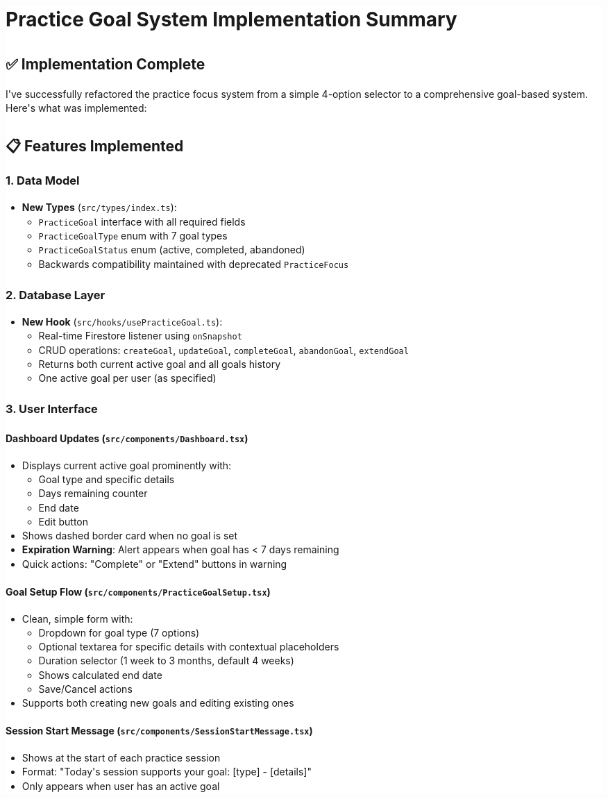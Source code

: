 # Practice Goal System Implementation Summary

## ✅ Implementation Complete

I've successfully refactored the practice focus system from a simple 4-option selector to a comprehensive goal-based system. Here's what was implemented:

## 📋 Features Implemented

### 1. Data Model
- **New Types** (`src/types/index.ts`):
  - `PracticeGoal` interface with all required fields
  - `PracticeGoalType` enum with 7 goal types
  - `PracticeGoalStatus` enum (active, completed, abandoned)
  - Backwards compatibility maintained with deprecated `PracticeFocus`

### 2. Database Layer
- **New Hook** (`src/hooks/usePracticeGoal.ts`):
  - Real-time Firestore listener using `onSnapshot`
  - CRUD operations: `createGoal`, `updateGoal`, `completeGoal`, `abandonGoal`, `extendGoal`
  - Returns both current active goal and all goals history
  - One active goal per user (as specified)

### 3. User Interface

#### Dashboard Updates (`src/components/Dashboard.tsx`)
- Displays current active goal prominently with:
  - Goal type and specific details
  - Days remaining counter
  - End date
  - Edit button
- Shows dashed border card when no goal is set
- **Expiration Warning**: Alert appears when goal has < 7 days remaining
- Quick actions: "Complete" or "Extend" buttons in warning

#### Goal Setup Flow (`src/components/PracticeGoalSetup.tsx`)
- Clean, simple form with:
  - Dropdown for goal type (7 options)
  - Optional textarea for specific details with contextual placeholders
  - Duration selector (1 week to 3 months, default 4 weeks)
  - Shows calculated end date
  - Save/Cancel actions
- Supports both creating new goals and editing existing ones

#### Session Start Message (`src/components/SessionStartMessage.tsx`)
- Shows at the start of each practice session
- Format: "Today's session supports your goal: [type] - [details]"
- Only appears when user has an active goal
